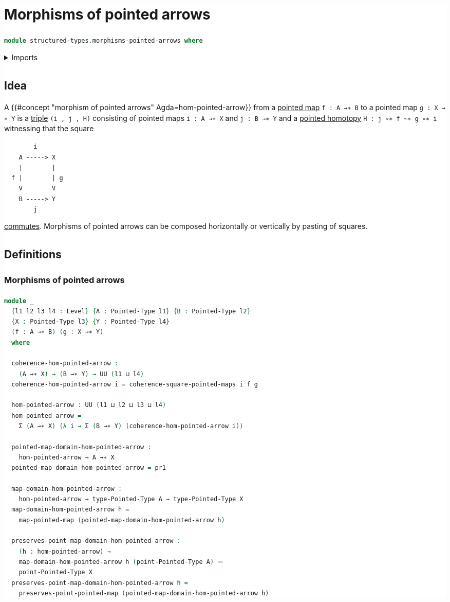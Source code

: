 # Morphisms of pointed arrows

```agda
module structured-types.morphisms-pointed-arrows where
```

<details><summary>Imports</summary></details>

## Idea

A {{#concept "morphism of pointed arrows" Agda=hom-pointed-arrow}} from a
[pointed map](structured-types.pointed-maps.md) `f : A →∗ B` to a pointed map
`g : X →∗ Y` is a [triple](foundation.dependent-pair-types.md) `(i , j , H)`
consisting of pointed maps `i : A →∗ X` and `j : B →∗ Y` and a
[pointed homotopy](structured-types.pointed-homotopies.md)
`H : j ∘∗ f ~∗ g ∘∗ i` witnessing that the square

```text
        i
    A -----> X
    |        |
  f |        | g
    V        V
    B -----> Y
        j
```

[commutes](structured-types.commuting-squares-of-pointed-maps.md). Morphisms of
pointed arrows can be composed horizontally or vertically by pasting of squares.

## Definitions

### Morphisms of pointed arrows

```agda
module _
  {l1 l2 l3 l4 : Level} {A : Pointed-Type l1} {B : Pointed-Type l2}
  {X : Pointed-Type l3} {Y : Pointed-Type l4}
  (f : A →∗ B) (g : X →∗ Y)
  where

  coherence-hom-pointed-arrow :
    (A →∗ X) → (B →∗ Y) → UU (l1 ⊔ l4)
  coherence-hom-pointed-arrow i = coherence-square-pointed-maps i f g

  hom-pointed-arrow : UU (l1 ⊔ l2 ⊔ l3 ⊔ l4)
  hom-pointed-arrow =
    Σ (A →∗ X) (λ i → Σ (B →∗ Y) (coherence-hom-pointed-arrow i))

  pointed-map-domain-hom-pointed-arrow :
    hom-pointed-arrow → A →∗ X
  pointed-map-domain-hom-pointed-arrow = pr1

  map-domain-hom-pointed-arrow :
    hom-pointed-arrow → type-Pointed-Type A → type-Pointed-Type X
  map-domain-hom-pointed-arrow h =
    map-pointed-map (pointed-map-domain-hom-pointed-arrow h)

  preserves-point-map-domain-hom-pointed-arrow :
    (h : hom-pointed-arrow) →
    map-domain-hom-pointed-arrow h (point-Pointed-Type A) ＝
    point-Pointed-Type X
  preserves-point-map-domain-hom-pointed-arrow h =
    preserves-point-pointed-map (pointed-map-domain-hom-pointed-arrow h)
```